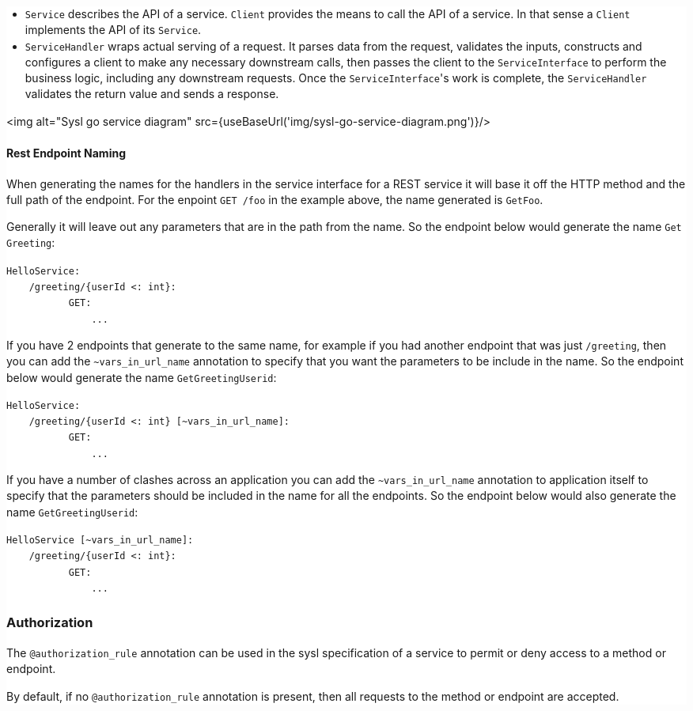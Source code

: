 - `Service` describes the API of a service. `Client` provides the means to call the API of a service. In that sense a `Client` implements the API of its `Service`.
- `ServiceHandler` wraps actual serving of a request. It parses data from the request, validates the inputs, constructs and configures a client to make any necessary downstream calls, then passes the client to the `ServiceInterface` to perform the business logic, including any downstream requests. Once the `ServiceInterface`'s work is complete, the `ServiceHandler` validates the return value and sends a response.

<img alt="Sysl go service diagram" src={useBaseUrl('img/sysl-go-service-diagram.png')}/>

#### Rest Endpoint Naming

When generating the names for the handlers in the service interface for a REST service it will base it off the HTTP method and the full path of the endpoint. For the enpoint `GET /foo` in the example above, the name generated is `GetFoo`.

Generally it will leave out any parameters that are in the path from the name. So the endpoint below would generate the name `GetGreeting`:

```
HelloService:
    /greeting/{userId <: int}:
           GET:
               ...
```

If you have 2 endpoints that generate to the same name, for example if you had another endpoint that was just `/greeting`, then you can add the `~vars_in_url_name` annotation to specify that you want the parameters to be include in the name. So the endpoint below would generate the name `GetGreetingUserid`:

```
HelloService:
    /greeting/{userId <: int} [~vars_in_url_name]:
           GET:
               ...
```

If you have a number of clashes across an application you can add  the `~vars_in_url_name` annotation to application itself to specify that the parameters should be included in the name for all the endpoints. So the endpoint below would also generate the name `GetGreetingUserid`:

```
HelloService [~vars_in_url_name]:
    /greeting/{userId <: int}:
           GET:
               ...
```

### Authorization

The `@authorization_rule` annotation can be used in the sysl specification of a service to permit or deny access to a method or endpoint.

By default, if no `@authorization_rule` annotation is present, then all requests to the method or endpoint are accepted.
